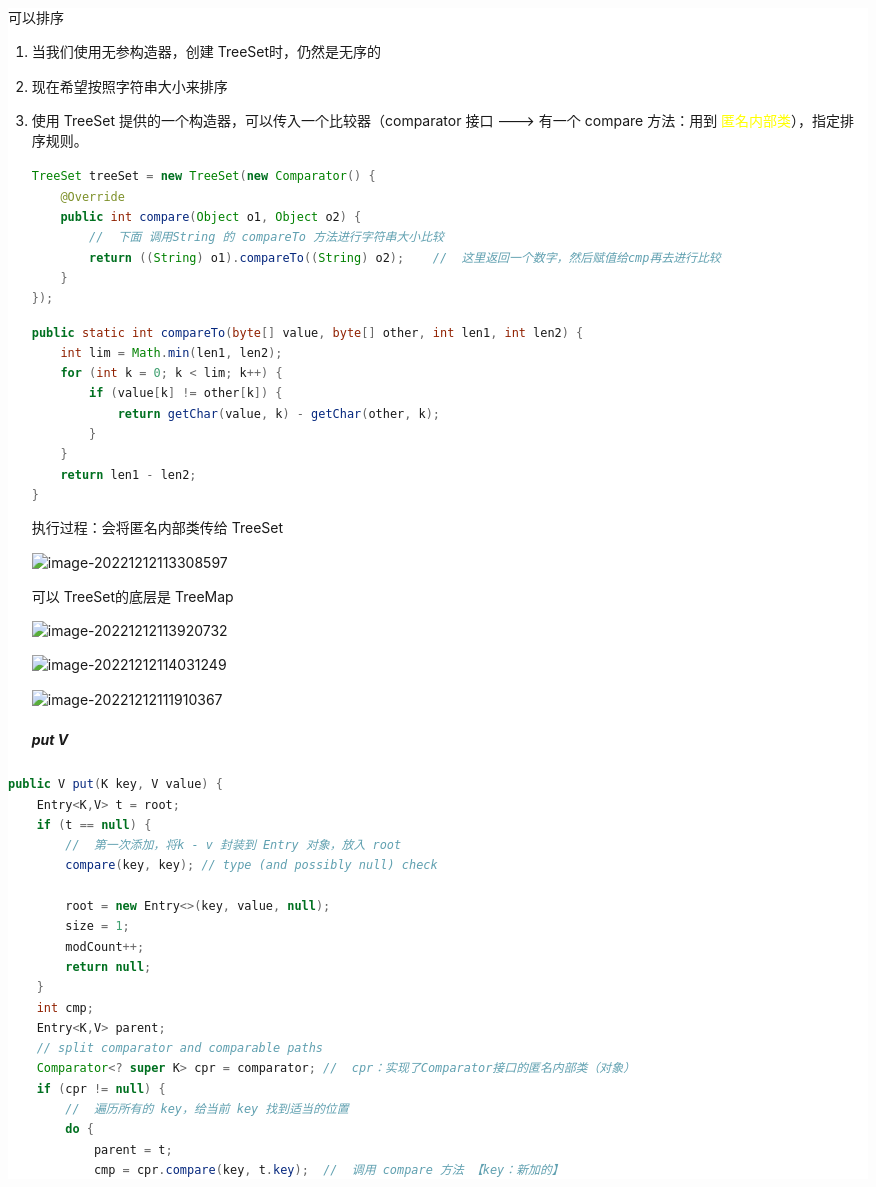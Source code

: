 

可以排序

1. 当我们使用无参构造器，创建 TreeSet时，仍然是无序的

2. 现在希望按照字符串大小来排序

3. 使用 TreeSet 提供的一个构造器，可以传入一个比较器（comparator 接口 ---> 有一个 compare 方法：用到 <font color="yellow">匿名内部类</font>），指定排序规则。

   ```java
   TreeSet treeSet = new TreeSet(new Comparator() {
       @Override
       public int compare(Object o1, Object o2) {
           //  下面 调用String 的 compareTo 方法进行字符串大小比较
           return ((String) o1).compareTo((String) o2);    //  这里返回一个数字，然后赋值给cmp再去进行比较
       }
   });
   
   ```

   ```java
   public static int compareTo(byte[] value, byte[] other, int len1, int len2) {
       int lim = Math.min(len1, len2);
       for (int k = 0; k < lim; k++) {
           if (value[k] != other[k]) {
               return getChar(value, k) - getChar(other, k);
           }
       }
       return len1 - len2;
   }
   ```

   执行过程：会将匿名内部类传给 TreeSet

   ![image-20221212113308597](https://cdn.jsdelivr.net/gh/RonnieLee24/PicGo_Pictures@master/imgs/DB/202212121133728.png)

   可以 TreeSet的底层是 TreeMap

   ![image-20221212113920732](https://cdn.jsdelivr.net/gh/RonnieLee24/PicGo_Pictures@master/imgs/DB/202212121139917.png)

   ![image-20221212114031249](https://cdn.jsdelivr.net/gh/RonnieLee24/PicGo_Pictures@master/imgs/DB/202212121140507.png)

   ![image-20221212111910367](https://cdn.jsdelivr.net/gh/RonnieLee24/PicGo_Pictures@master/imgs/DB/202212121119915.png)

   ##### put V

```java
public V put(K key, V value) {
    Entry<K,V> t = root;
    if (t == null) {
        //	第一次添加，将k - v 封装到 Entry 对象，放入 root
        compare(key, key); // type (and possibly null) check

        root = new Entry<>(key, value, null);
        size = 1;
        modCount++;
        return null;
    }
    int cmp;
    Entry<K,V> parent;
    // split comparator and comparable paths
    Comparator<? super K> cpr = comparator;	//	cpr：实现了Comparator接口的匿名内部类（对象）
    if (cpr != null) {
        //	遍历所有的 key，给当前 key 找到适当的位置
        do {
            parent = t;
            cmp = cpr.compare(key, t.key);	//	调用 compare 方法 【key：新加的】
```